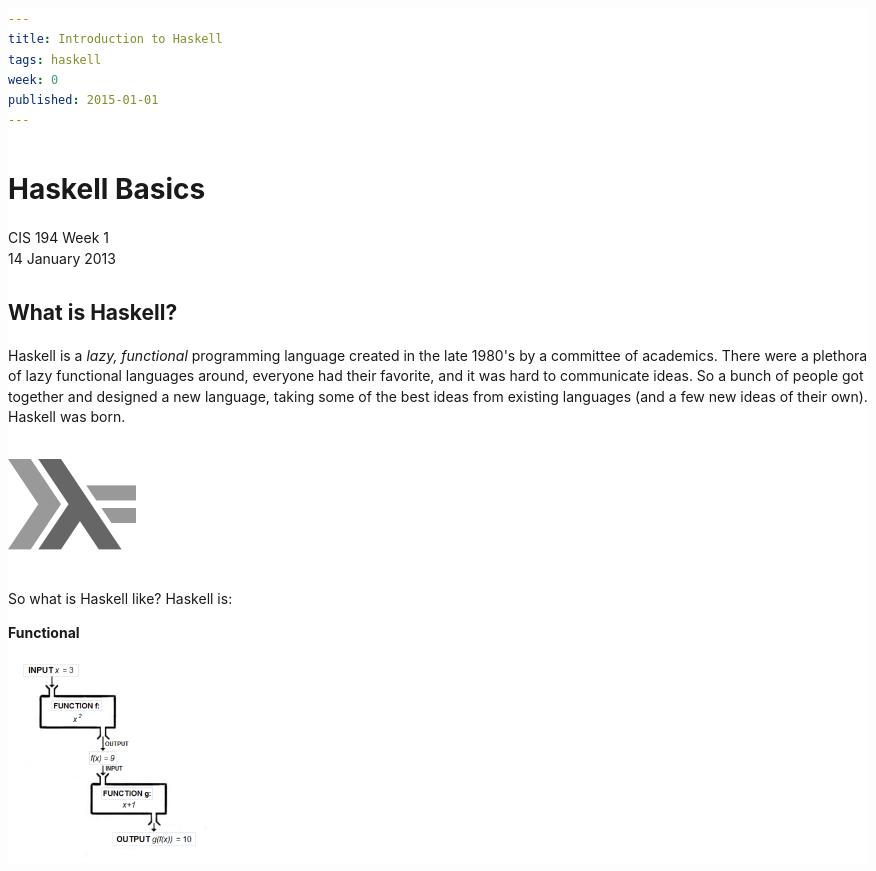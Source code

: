 ```yaml
---
title: Introduction to Haskell
tags: haskell
week: 0
published: 2015-01-01
---
```


Haskell Basics
==============

CIS 194 Week 1\
14 January 2013

What is Haskell?
----------------

Haskell is a *lazy, functional* programming language created in the late
1980's by a committee of academics. There were a plethora of lazy
functional languages around, everyone had their favorite, and it was
hard to communicate ideas. So a bunch of people got together and
designed a new language, taking some of the best ideas from existing
languages (and a few new ideas of their own). Haskell was born.

<img src="/images/haskell-logo-small.png" />

So what is Haskell like? Haskell is:

**Functional**

<img src="/images/function-machine.png" width="200px" />
